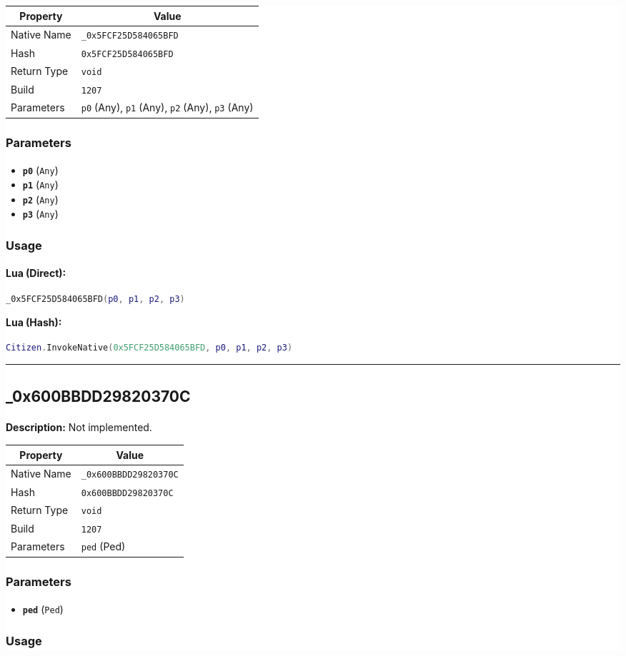 | Property | Value |
|----------|-------|
| Native Name | `_0x5FCF25D584065BFD` |
| Hash | `0x5FCF25D584065BFD` |
| Return Type | `void` |
| Build | `1207` |
| Parameters | `p0` (Any), `p1` (Any), `p2` (Any), `p3` (Any) |

### Parameters

- **`p0`** (`Any`)
- **`p1`** (`Any`)
- **`p2`** (`Any`)
- **`p3`** (`Any`)

### Usage

**Lua (Direct):**
```lua
_0x5FCF25D584065BFD(p0, p1, p2, p3)
```

**Lua (Hash):**
```lua
Citizen.InvokeNative(0x5FCF25D584065BFD, p0, p1, p2, p3)
```


---

## _0x600BBDD29820370C

**Description:** Not implemented.

| Property | Value |
|----------|-------|
| Native Name | `_0x600BBDD29820370C` |
| Hash | `0x600BBDD29820370C` |
| Return Type | `void` |
| Build | `1207` |
| Parameters | `ped` (Ped) |

### Parameters

- **`ped`** (`Ped`)

### Usage
